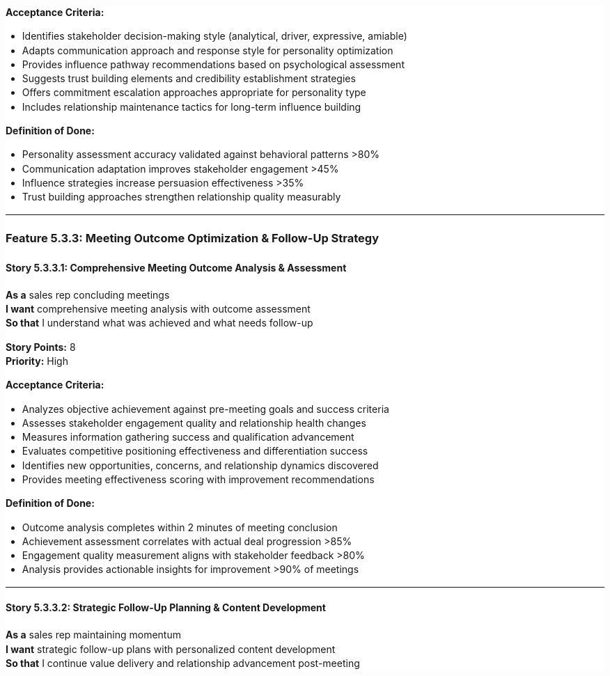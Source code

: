 **Acceptance Criteria:**

* Identifies stakeholder decision-making style (analytical, driver, expressive, amiable)  
* Adapts communication approach and response style for personality optimization  
* Provides influence pathway recommendations based on psychological assessment  
* Suggests trust building elements and credibility establishment strategies  
* Offers commitment escalation approaches appropriate for personality type  
* Includes relationship maintenance tactics for long-term influence building

**Definition of Done:**

* Personality assessment accuracy validated against behavioral patterns \>80%  
* Communication adaptation improves stakeholder engagement \>45%  
* Influence strategies increase persuasion effectiveness \>35%  
* Trust building approaches strengthen relationship quality measurably

---

### **Feature 5.3.3: Meeting Outcome Optimization & Follow-Up Strategy**

#### **Story 5.3.3.1: Comprehensive Meeting Outcome Analysis & Assessment**

**As a** sales rep concluding meetings  
 **I want** comprehensive meeting analysis with outcome assessment  
 **So that** I understand what was achieved and what needs follow-up

**Story Points:** 8  
 **Priority:** High

**Acceptance Criteria:**

* Analyzes objective achievement against pre-meeting goals and success criteria  
* Assesses stakeholder engagement quality and relationship health changes  
* Measures information gathering success and qualification advancement  
* Evaluates competitive positioning effectiveness and differentiation success  
* Identifies new opportunities, concerns, and relationship dynamics discovered  
* Provides meeting effectiveness scoring with improvement recommendations

**Definition of Done:**

* Outcome analysis completes within 2 minutes of meeting conclusion  
* Achievement assessment correlates with actual deal progression \>85%  
* Engagement quality measurement aligns with stakeholder feedback \>80%  
* Analysis provides actionable insights for improvement \>90% of meetings

---

#### **Story 5.3.3.2: Strategic Follow-Up Planning & Content Development**

**As a** sales rep maintaining momentum  
 **I want** strategic follow-up plans with personalized content development  
 **So that** I continue value delivery and relationship advancement post-meeting
